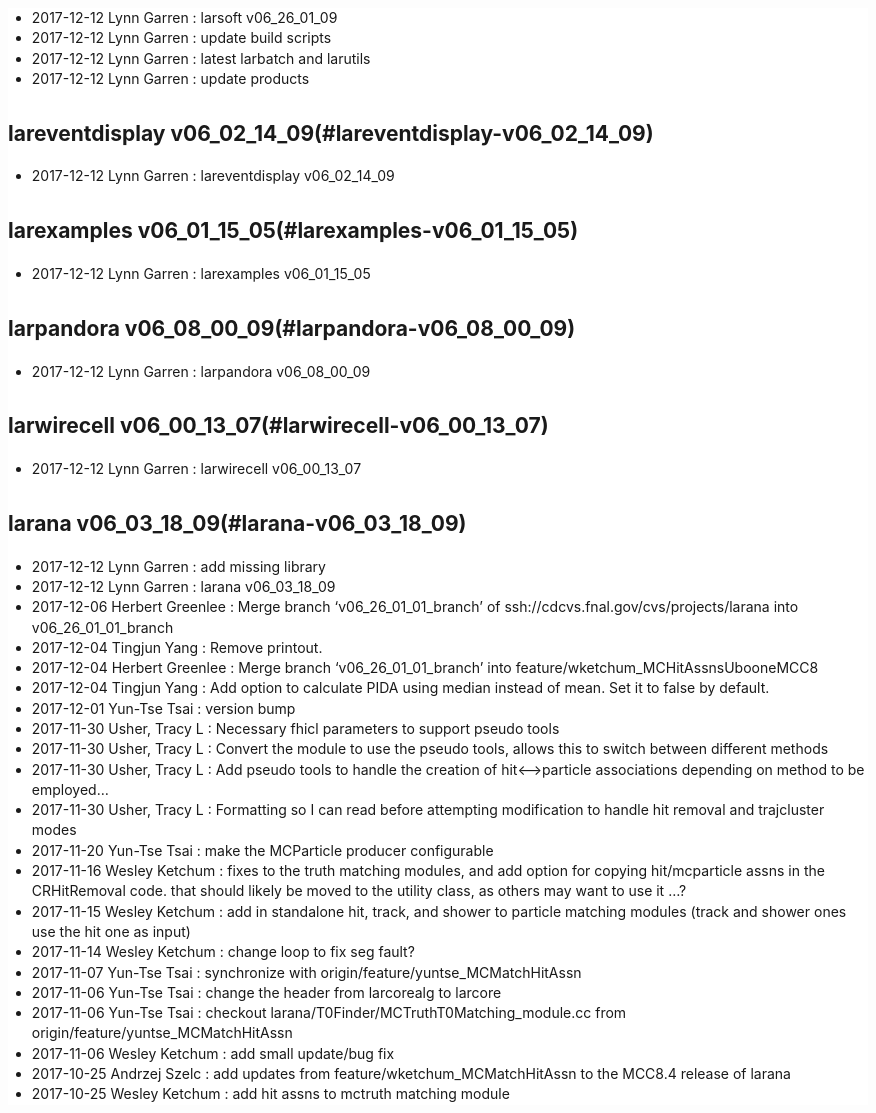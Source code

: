 -   2017-12-12 Lynn Garren : larsoft v06\_26\_01\_09
-   2017-12-12 Lynn Garren : update build scripts
-   2017-12-12 Lynn Garren : latest larbatch and larutils
-   2017-12-12 Lynn Garren : update products

lareventdisplay v06\_02\_14\_09(#lareventdisplay-v06_02_14_09)
-----------------------------------------------------------------

-   2017-12-12 Lynn Garren : lareventdisplay v06\_02\_14\_09

larexamples v06\_01\_15\_05(#larexamples-v06_01_15_05)
---------------------------------------------------------

-   2017-12-12 Lynn Garren : larexamples v06\_01\_15\_05

larpandora v06\_08\_00\_09(#larpandora-v06_08_00_09)
-------------------------------------------------------

-   2017-12-12 Lynn Garren : larpandora v06\_08\_00\_09

larwirecell v06\_00\_13\_07(#larwirecell-v06_00_13_07)
---------------------------------------------------------

-   2017-12-12 Lynn Garren : larwirecell v06\_00\_13\_07

larana v06\_03\_18\_09(#larana-v06_03_18_09)
-----------------------------------------------

-   2017-12-12 Lynn Garren : add missing library
-   2017-12-12 Lynn Garren : larana v06\_03\_18\_09
-   2017-12-06 Herbert Greenlee : Merge branch ‘v06\_26\_01\_01\_branch’ of ssh://cdcvs.fnal.gov/cvs/projects/larana into v06\_26\_01\_01\_branch
-   2017-12-04 Tingjun Yang : Remove printout.
-   2017-12-04 Herbert Greenlee : Merge branch ‘v06\_26\_01\_01\_branch’ into feature/wketchum\_MCHitAssnsUbooneMCC8
-   2017-12-04 Tingjun Yang : Add option to calculate PIDA using median instead of mean. Set it to false by default.
-   2017-12-01 Yun-Tse Tsai : version bump
-   2017-11-30 Usher, Tracy L : Necessary fhicl parameters to support pseudo tools
-   2017-11-30 Usher, Tracy L : Convert the module to use the pseudo tools, allows this to switch between different methods
-   2017-11-30 Usher, Tracy L : Add pseudo tools to handle the creation of hit\<–\>particle associations depending on method to be employed…
-   2017-11-30 Usher, Tracy L : Formatting so I can read before attempting modification to handle hit removal and trajcluster modes
-   2017-11-20 Yun-Tse Tsai : make the MCParticle producer configurable
-   2017-11-16 Wesley Ketchum : fixes to the truth matching modules, and add option for copying hit/mcparticle assns in the CRHitRemoval code. that should likely be moved to the utility class, as others may want to use it …?
-   2017-11-15 Wesley Ketchum : add in standalone hit, track, and shower to particle matching modules (track and shower ones use the hit one as input)
-   2017-11-14 Wesley Ketchum : change loop to fix seg fault?
-   2017-11-07 Yun-Tse Tsai : synchronize with origin/feature/yuntse\_MCMatchHitAssn
-   2017-11-06 Yun-Tse Tsai : change the header from larcorealg to larcore
-   2017-11-06 Yun-Tse Tsai : checkout larana/T0Finder/MCTruthT0Matching\_module.cc from origin/feature/yuntse\_MCMatchHitAssn
-   2017-11-06 Wesley Ketchum : add small update/bug fix
-   2017-10-25 Andrzej Szelc : add updates from feature/wketchum\_MCMatchHitAssn to the MCC8.4 release of larana
-   2017-10-25 Wesley Ketchum : add hit assns to mctruth matching module
